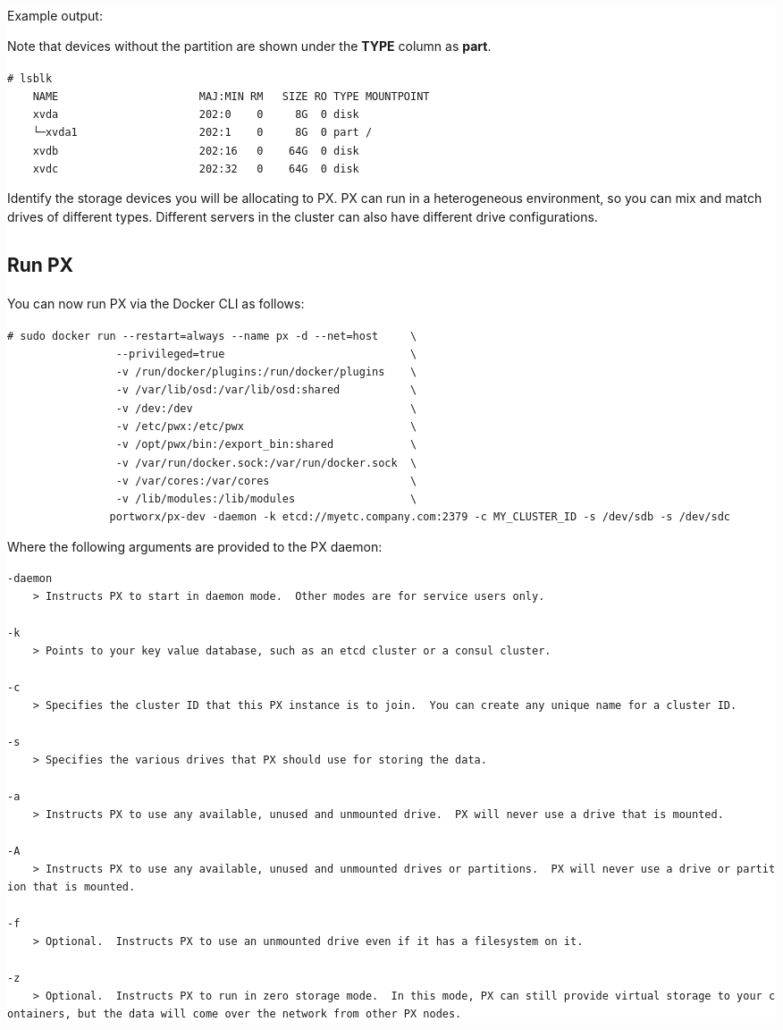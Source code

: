 Example output:

Note that devices without the partition are shown under the **TYPE** column as **part**.

```text
# lsblk
    NAME                      MAJ:MIN RM   SIZE RO TYPE MOUNTPOINT
    xvda                      202:0    0     8G  0 disk
    └─xvda1                   202:1    0     8G  0 part /
    xvdb                      202:16   0    64G  0 disk
    xvdc                      202:32   0    64G  0 disk
```

Identify the storage devices you will be allocating to PX. PX can run in a heterogeneous environment, so you can mix and match drives of different types. Different servers in the cluster can also have different drive configurations.

## Run PX

You can now run PX via the Docker CLI as follows:

```text
# sudo docker run --restart=always --name px -d --net=host     \
                 --privileged=true                             \
                 -v /run/docker/plugins:/run/docker/plugins    \
                 -v /var/lib/osd:/var/lib/osd:shared           \
                 -v /dev:/dev                                  \
                 -v /etc/pwx:/etc/pwx                          \
                 -v /opt/pwx/bin:/export_bin:shared            \
                 -v /var/run/docker.sock:/var/run/docker.sock  \
                 -v /var/cores:/var/cores                      \
                 -v /lib/modules:/lib/modules                  \
                portworx/px-dev -daemon -k etcd://myetc.company.com:2379 -c MY_CLUSTER_ID -s /dev/sdb -s /dev/sdc
```

Where the following arguments are provided to the PX daemon:

```text
-daemon
    > Instructs PX to start in daemon mode.  Other modes are for service users only.

-k
    > Points to your key value database, such as an etcd cluster or a consul cluster.

-c
    > Specifies the cluster ID that this PX instance is to join.  You can create any unique name for a cluster ID.

-s
    > Specifies the various drives that PX should use for storing the data.

-a
    > Instructs PX to use any available, unused and unmounted drive.  PX will never use a drive that is mounted.

-A
    > Instructs PX to use any available, unused and unmounted drives or partitions.  PX will never use a drive or partition that is mounted.

-f
    > Optional.  Instructs PX to use an unmounted drive even if it has a filesystem on it.

-z
    > Optional.  Instructs PX to run in zero storage mode.  In this mode, PX can still provide virtual storage to your containers, but the data will come over the network from other PX nodes.

```